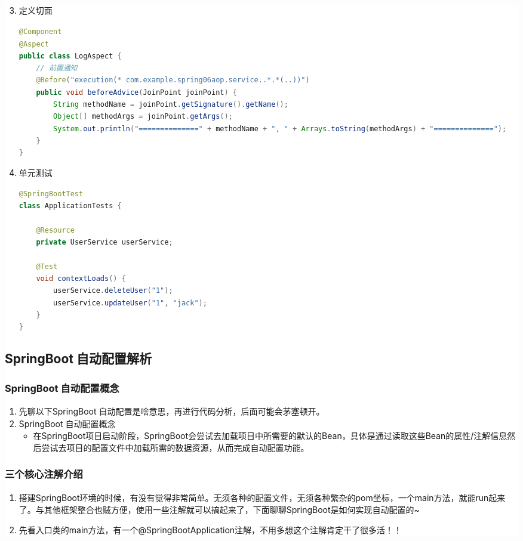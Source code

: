    

3. 定义切面

   ```java
   @Component
   @Aspect
   public class LogAspect {
       // 前置通知
       @Before("execution(* com.example.spring06aop.service..*.*(..))")
       public void beforeAdvice(JoinPoint joinPoint) {
           String methodName = joinPoint.getSignature().getName();
           Object[] methodArgs = joinPoint.getArgs();
           System.out.println("==============" + methodName + ", " + Arrays.toString(methodArgs) + "==============");
       }
   }
   ```

   

4. 单元测试

   ```java
   @SpringBootTest
   class ApplicationTests {
   
       @Resource
       private UserService userService;
   
       @Test
       void contextLoads() {
           userService.deleteUser("1");
           userService.updateUser("1", "jack");
       }
   }
   ```



## SpringBoot 自动配置解析

### SpringBoot 自动配置概念

1. 先聊以下SpringBoot 自动配置是啥意思，再进行代码分析，后面可能会茅塞顿开。
2. SpringBoot 自动配置概念
   + 在SpringBoot项目启动阶段，SpringBoot会尝试去加载项目中所需要的默认的Bean，具体是通过读取这些Bean的属性/注解信息然后尝试去项目的配置文件中加载所需的数据资源，从而完成自动配置功能。

### 三个核心注解介绍

1. 搭建SpringBoot环境的时候，有没有觉得非常简单。无须各种的配置文件，无须各种繁杂的pom坐标，一个main方法，就能run起来了。与其他框架整合也贼方便，使用一些注解就可以搞起来了，下面聊聊SpringBoot是如何实现自动配置的~

   

2. 先看入口类的main方法，有一个@SpringBootApplication注解，不用多想这个注解肯定干了很多活！！

